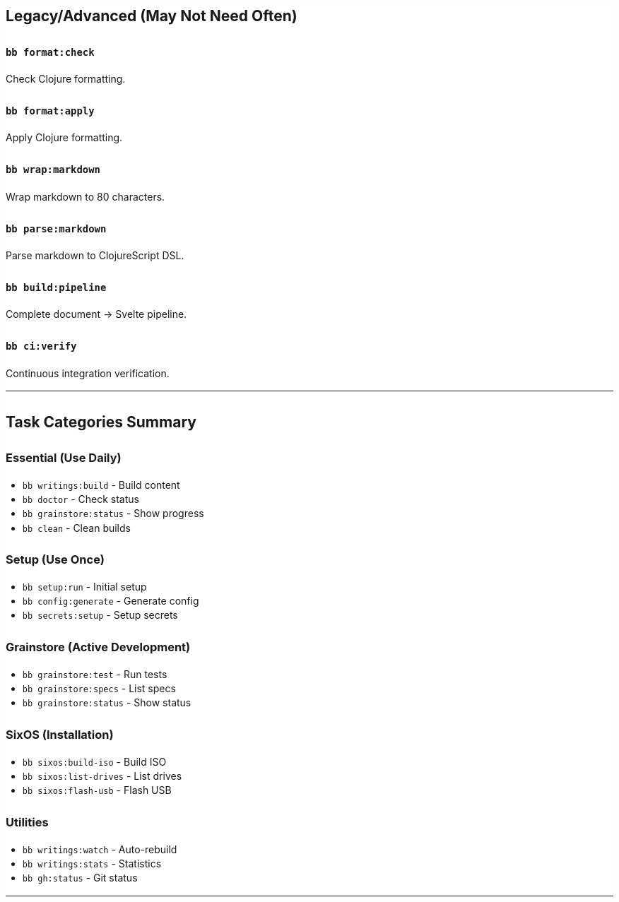 
## Legacy/Advanced (May Not Need Often)

### `bb format:check`
Check Clojure formatting.

### `bb format:apply`
Apply Clojure formatting.

### `bb wrap:markdown`
Wrap markdown to 80 characters.

### `bb parse:markdown`
Parse markdown to ClojureScript DSL.

### `bb build:pipeline`
Complete document → Svelte pipeline.

### `bb ci:verify`
Continuous integration verification.

---

## Task Categories Summary

### Essential (Use Daily)
- `bb writings:build` - Build content
- `bb doctor` - Check status
- `bb grainstore:status` - Show progress
- `bb clean` - Clean builds

### Setup (Use Once)
- `bb setup:run` - Initial setup
- `bb config:generate` - Generate config
- `bb secrets:setup` - Setup secrets

### Grainstore (Active Development)
- `bb grainstore:test` - Run tests
- `bb grainstore:specs` - List specs
- `bb grainstore:status` - Show status

### SixOS (Installation)
- `bb sixos:build-iso` - Build ISO
- `bb sixos:list-drives` - List drives
- `bb sixos:flash-usb` - Flash USB

### Utilities
- `bb writings:watch` - Auto-rebuild
- `bb writings:stats` - Statistics
- `bb gh:status` - Git status

---